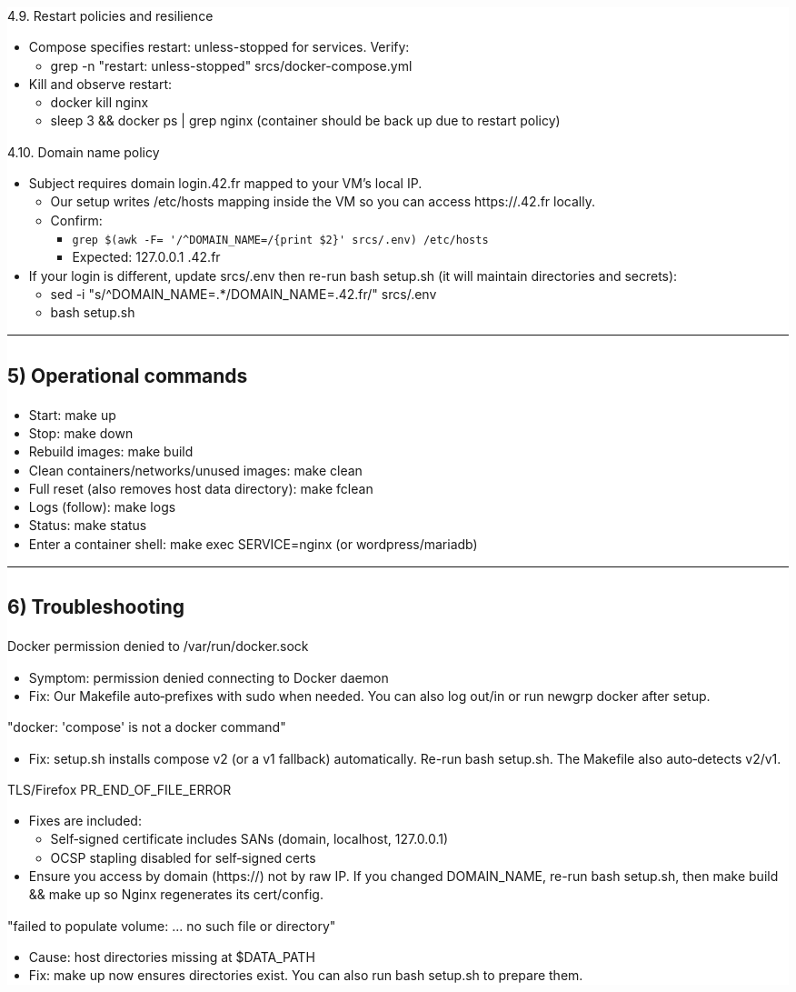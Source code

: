 4.9. Restart policies and resilience
- Compose specifies restart: unless-stopped for services. Verify:
  - grep -n "restart: unless-stopped" srcs/docker-compose.yml
- Kill and observe restart:
  - docker kill nginx
  - sleep 3 && docker ps | grep nginx  (container should be back up due to restart policy)

4.10. Domain name policy
- Subject requires domain login.42.fr mapped to your VM’s local IP.
  - Our setup writes /etc/hosts mapping inside the VM so you can access https://<yourlogin>.42.fr locally.
  - Confirm:
    - `grep $(awk -F= '/^DOMAIN_NAME=/{print $2}' srcs/.env) /etc/hosts`
    - Expected: 127.0.0.1 <yourlogin>.42.fr
- If your login is different, update srcs/.env then re-run bash setup.sh (it will maintain directories and secrets):
  - sed -i "s/^DOMAIN_NAME=.*/DOMAIN_NAME=<yourlogin>.42.fr/" srcs/.env
  - bash setup.sh

---

## 5) Operational commands

- Start: make up
- Stop: make down
- Rebuild images: make build
- Clean containers/networks/unused images: make clean
- Full reset (also removes host data directory): make fclean
- Logs (follow): make logs
- Status: make status
- Enter a container shell: make exec SERVICE=nginx (or wordpress/mariadb)

---

## 6) Troubleshooting

Docker permission denied to /var/run/docker.sock
- Symptom: permission denied connecting to Docker daemon
- Fix: Our Makefile auto‑prefixes with sudo when needed. You can also log out/in or run newgrp docker after setup.

"docker: 'compose' is not a docker command"
- Fix: setup.sh installs compose v2 (or a v1 fallback) automatically. Re-run bash setup.sh. The Makefile also auto‑detects v2/v1.

TLS/Firefox PR_END_OF_FILE_ERROR
- Fixes are included:
  - Self‑signed certificate includes SANs (domain, localhost, 127.0.0.1)
  - OCSP stapling disabled for self‑signed certs
- Ensure you access by domain (https://<domain>) not by raw IP. If you changed DOMAIN_NAME, re-run bash setup.sh, then make build && make up so Nginx regenerates its cert/config.

"failed to populate volume: ... no such file or directory"
- Cause: host directories missing at $DATA_PATH
- Fix: make up now ensures directories exist. You can also run bash setup.sh to prepare them.

